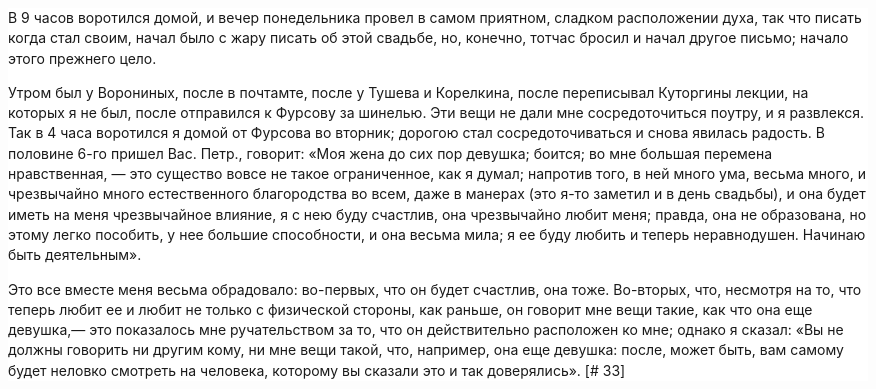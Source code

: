 В 9 часов воротился домой, и вечер понедельника провел в самом приятном, сладком расположении духа, так что писать когда стал своим, начал было с жару писать об этой свадьбе, но, конечно, тотчас бросил и начал другое письмо; начало этого прежнего цело.

Утром был у Ворониных, после в почтамте, после у Тушева и Корелкина, после переписывал Куторгины лекции, на которых я не был, после отправился к Фурсову за шинелью. Эти вещи не дали мне сосредоточиться поутру, и я развлекся. Так в 4 часа воротился я домой от Фурсова во вторник; дорогою стал сосредоточиваться и снова явилась радость. В половине 6-го пришел Вас. Петр., говорит: «Моя жена до сих пор девушка; боится; во мне большая перемена нравственная, — это существо вовсе не такое ограниченное, как я думал; напротив того, в ней много ума, весьма много, и чрезвычайно много естественного благородства во всем, даже в манерах (это я-то заметил и в день свадьбы), и она будет иметь на меня чрезвычайное влияние, я с нею буду счастлив, она чрезвычайно любит меня; правда, она не образована, но этому легко пособить, у нее большие способности, и она весьма мила; я ее буду любить и теперь неравнодушен. Начинаю быть деятельным».

Это все вместе меня весьма обрадовало: во-первых, что он будет счастлив, она тоже. Во-вторых, что, несмотря на то, что теперь любит ее и любит не только с физической стороны, как раньше, он говорит мне вещи такие, как что она еще девушка,— это показалось мне ручательством за то, что он действительно расположен ко мне; однако я сказал: «Вы не должны говорить ни другим кому, ни мне вещи такой, что, например, она еще девушка: после, может быть, вам самому будет неловко смотреть на человека, которому вы сказали это и так доверялись». [# 33]



[^1]: *А. Луначарский.* «Этика и эстетика Чернышевского перед судом совре­менности». «Вестник Коммунистической Академии», кн. 25.
[^2]: *Ленин*. Соч., том I, стр. 170—171. (Везде цитируется по III изд. 1931 г.)
[^3]: *Ленин.* Соч., том XV, стр. 143.
[^4]: *Ленин.* Соч., том XV, стр. 144.
[^5]: Чернышевский, как человек чрезвычайно скромный, говоря о себе, всегда старался выставить себя в смешном виде, выставить в преувеличенном виде свои недостатки или даже приписать себе такие, которых у него совсем не было. Так он делает и в данном случае. В действительности никакой тру­сости у него не было; как показала вся его жизнь, он был очень мужественным, стойким революционером.
[^6]: *Примечание для переводчиков:* Эта и другие устаревшие формы слов с их переводами на современный русский язык будут приведены в "списке для переводчиков".
[^7]: *Ленин.* Соч., том I, стр. 178.
[^8]: *Ленин.* Соч., том IV, стр. 126.
[^10]: Ленинский сборник, XXV, стр. 231.
[^11]: *Ленин.* Соч., том XIII, стр. 295.
[^12]: *Ленин.* Соч., том XVII, стр. 224.
[^13]: *Ленин.* Соч., том XVII, стр. 342.
[^14]: *Ленин.* Соч., том XV, стр. 144.
[^15]: *Ленин.* Соч., том XVII, стр. 342.
[^16]: *Ленин.* Соч., том I, стр. 178.
[^17]: *Ленин.* Соч., том XVI, стр. 283.
[^18]: *Ленин.* Соч., том XV, стр. 466—467.
[^19]: *Ленин.* Соч., том XVII, стр. 341—342. «Чернышевский, Добролюбов, Серно-Соловьевич, представлявшие новое поколение революционеров-разночинцев»… — говорит Ленин в уже цитированной статье «Памяти Герцена» (том XV, стр. 467).
[^20]: *Ленин.* Соч., том XV, стр. 143.
[^21]: *Ленин.* Соч., том XVII, стр. 342.
[^22]: *Ленин.* Соч., том XV, стр. 468–469.
[^24]: *Ленин.* Соч., том I, стр. 170.
[^25]: *Ленин.* Соч., том II, стр. 303–338.
[^26]: Ленинский сборник, том IV, стр. 13–14.
[^27]: *Ленин.* Соч., том II, стр. 314.
[^28]: *Ленин.* Соч., том II, стр. 323—324.
[^29]: *Ленин.* Соч., том II, стр. 324—325.
[^30]: *Ленин.* Соч., том II, стр. 328.
[^31]: *Ленин.* Соч., том II, стр. 330.
[^32]: То есть марксист.
[^34]: *Ленин.* Соч., том II, стр. 330—331.
[^36]: Еще позже, в эпоху пролетарской революции, выродившееся народниче­ство (эсеры, энесы и т. д.), вступив в борьбу против революционного пролета­риата и его требований, превратилось в силу прямо контрреволюционную. Народнические контрреволюционеры того времени не имеют, конечно, ничего общего с великим демократом и революционером Н. Чернышевским.
[^37]: *Ленин.* Соч., том I, стр. 165.
[^38]: *Ленин.* Соч., том I, стр. 170.
[^39]: *Ленин.* Соч., том XV, стр. 95—97.
[^40]: *Ленин.* Соч., том XV, стр. 143—144.
[^41]: *Ленин.* Соч., том XV, стр. 145.
[^42]: *Ленин.* Соч., том XV, стр. 145—146.
[^43]: *Ленин.* Соч., том XV, стр. 98.
[^44]: *Ленин.* Соч., том XV, стр. 142.
[^45]: *Ленин.* Соч., том XV, стр. 147.
[^46]: *Ленин.* Соч., том XV, стр. 98.
[^47]: *Ленин.* Соч., том I, стр. 178.
[^1]: Исправленная опечатка. Было: «в себе».